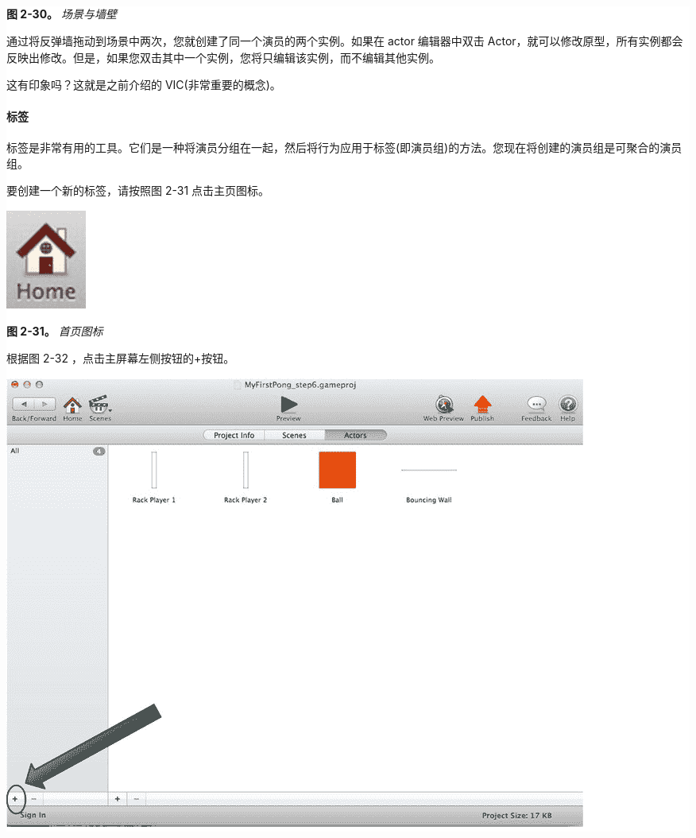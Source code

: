 **图 2-30。** *场景与墙壁*

通过将反弹墙拖动到场景中两次，您就创建了同一个演员的两个实例。如果在 actor 编辑器中双击 Actor，就可以修改原型，所有实例都会反映出修改。但是，如果您双击其中一个实例，您将只编辑该实例，而不编辑其他实例。

这有印象吗？这就是之前介绍的 VIC(非常重要的概念)。

#### 标签

标签是非常有用的工具。它们是一种将演员分组在一起，然后将行为应用于标签(即演员组)的方法。您现在将创建的演员组是可聚合的演员组。

要创建一个新的标签，请按照图 2-31 点击主页图标。

![Image](img/9781430242789_Fig02-31.jpg)

**图 2-31。** *首页图标*

根据图 2-32 ，点击主屏幕左侧按钮的+按钮。

![Image](img/9781430242789_Fig02-32.jpg)
